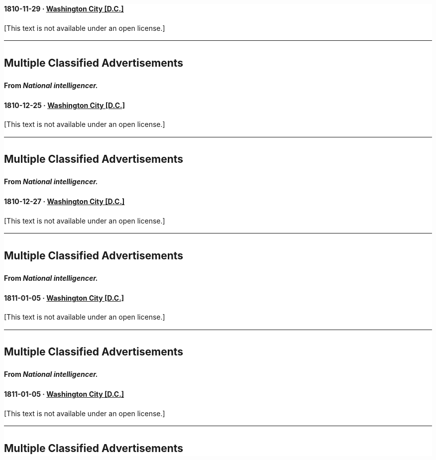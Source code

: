 #### 1810-11-29 &middot; [Washington City [D.C.]](http://dbpedia.org/resource/Washington%2C_D.C.)

[This text is not available under an open license.]

---

## Multiple Classified Advertisements

#### From _National intelligencer._

#### 1810-12-25 &middot; [Washington City [D.C.]](http://dbpedia.org/resource/Washington%2C_D.C.)

[This text is not available under an open license.]

---

## Multiple Classified Advertisements

#### From _National intelligencer._

#### 1810-12-27 &middot; [Washington City [D.C.]](http://dbpedia.org/resource/Washington%2C_D.C.)

[This text is not available under an open license.]

---

## Multiple Classified Advertisements

#### From _National intelligencer._

#### 1811-01-05 &middot; [Washington City [D.C.]](http://dbpedia.org/resource/Washington%2C_D.C.)

[This text is not available under an open license.]

---

## Multiple Classified Advertisements

#### From _National intelligencer._

#### 1811-01-05 &middot; [Washington City [D.C.]](http://dbpedia.org/resource/Washington%2C_D.C.)

[This text is not available under an open license.]

---

## Multiple Classified Advertisements
